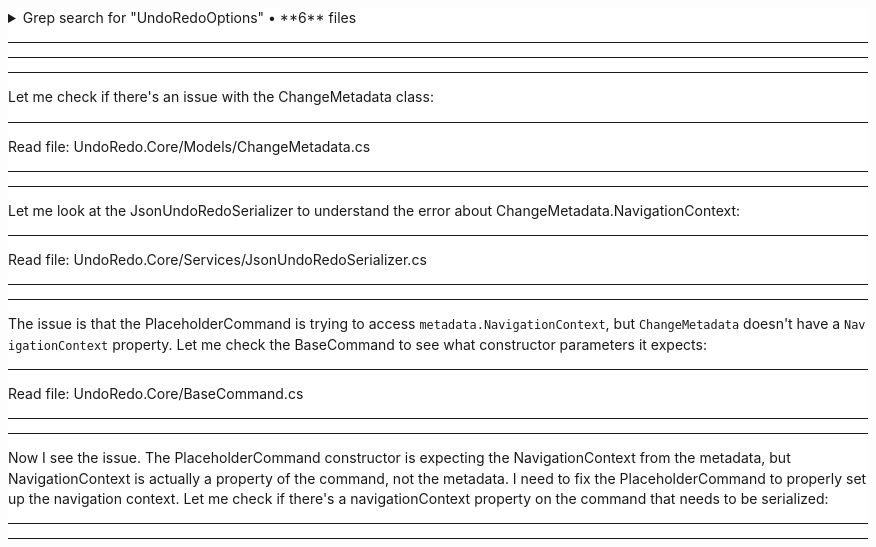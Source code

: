 
<details><summary>Grep search for "UndoRedoOptions" • **6** files</summary></details>

---



---



---

Let me check if there's an issue with the ChangeMetadata class:

---

Read file: UndoRedo.Core/Models/ChangeMetadata.cs

---



---

Let me look at the JsonUndoRedoSerializer to understand the error about ChangeMetadata.NavigationContext:

---

Read file: UndoRedo.Core/Services/JsonUndoRedoSerializer.cs

---



---

The issue is that the PlaceholderCommand is trying to access `metadata.NavigationContext`, but `ChangeMetadata` doesn't have a `NavigationContext` property. Let me check the BaseCommand to see what constructor parameters it expects:

---

Read file: UndoRedo.Core/BaseCommand.cs

---



---

Now I see the issue. The PlaceholderCommand constructor is expecting the NavigationContext from the metadata, but NavigationContext is actually a property of the command, not the metadata. I need to fix the PlaceholderCommand to properly set up the navigation context. Let me check if there's a navigationContext property on the command that needs to be serialized:

---



---

